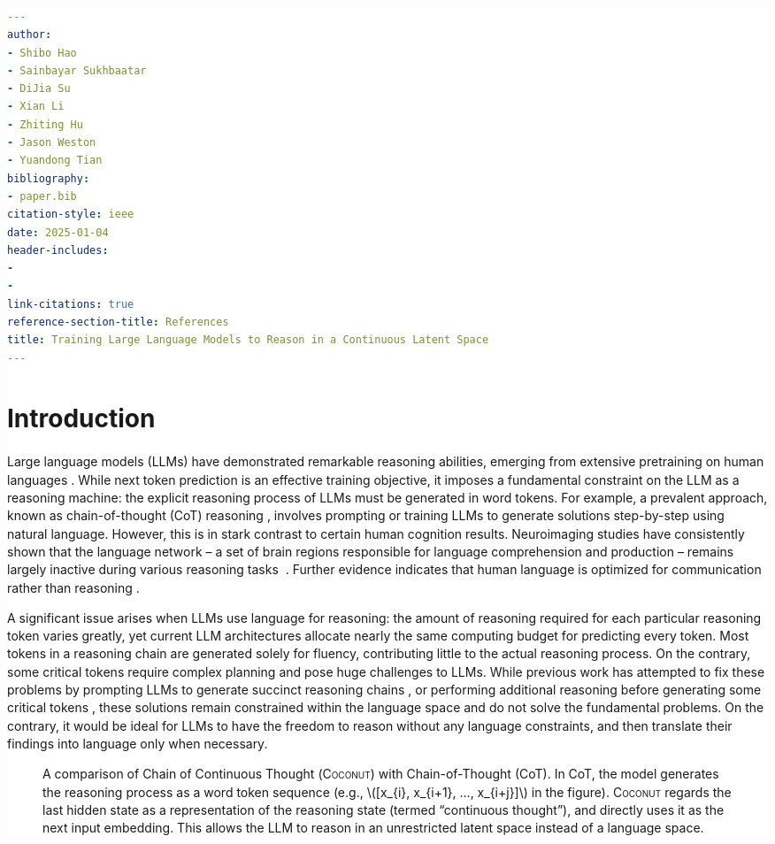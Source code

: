 ```yaml
---
author:
- Shibo Hao
- Sainbayar Sukhbaatar
- DiJia Su
- Xian Li
- Zhiting Hu
- Jason Weston
- Yuandong Tian
bibliography:
- paper.bib
citation-style: ieee
date: 2025-01-04
header-includes:
- 
- 
link-citations: true
reference-section-title: References
title: Training Large Language Models to Reason in a Continuous Latent Space
---
```






# Introduction

Large language models (LLMs) have demonstrated remarkable reasoning abilities, emerging from extensive pretraining on human languages . While next token prediction is an effective training objective, it imposes a fundamental constraint on the LLM as a reasoning machine: the explicit reasoning process of LLMs must be generated in word tokens. For example, a prevalent approach, known as chain-of-thought (CoT) reasoning , involves prompting or training LLMs to generate solutions step-by-step using natural language. However, this is in stark contrast to certain human cognition results. Neuroimaging studies have consistently shown that the language network – a set of brain regions responsible for language comprehension and production – remains largely inactive during various reasoning tasks  . Further evidence indicates that human language is optimized for communication rather than reasoning .

A significant issue arises when LLMs use language for reasoning: the amount of reasoning required for each particular reasoning token varies greatly, yet current LLM architectures allocate nearly the same computing budget for predicting every token. Most tokens in a reasoning chain are generated solely for fluency, contributing little to the actual reasoning process. On the contrary, some critical tokens require complex planning and pose huge challenges to LLMs. While previous work has attempted to fix these problems by prompting LLMs to generate succinct reasoning chains , or performing additional reasoning before generating some critical tokens , these solutions remain constrained within the language space and do not solve the fundamental problems. On the contrary, it would be ideal for LLMs to have the freedom to reason without any language constraints, and then translate their findings into language only when necessary.

<figure id="fig:motivation">
<span class="image placeholder" data-original-image-src="figures/figure_1_meta_3.png" data-original-image-title="" width="\linewidth"></span>
<figcaption>A comparison of Chain of Continuous Thought (<span class="smallcaps">Coconut</span>) with Chain-of-Thought (CoT). In CoT, the model generates the reasoning process as a word token sequence (e.g., <span class="math inline">\([x_{i}, x_{i+1}, ..., x_{i+j}]\)</span> in the figure). <span class="smallcaps">Coconut</span> regards the last hidden state as a representation of the reasoning state (termed “continuous thought”), and directly uses it as the next input embedding. This allows the LLM to reason in an unrestricted latent space instead of a language space.</figcaption>
</figure>


[^1]: If a language reasoning chain is shorter than $k$ steps, then all the language thoughts will be removed.
[^2]: We discuss the case of larger $c$ in Appendix .
[^3]: <https://github.com/huggingface/transformers>